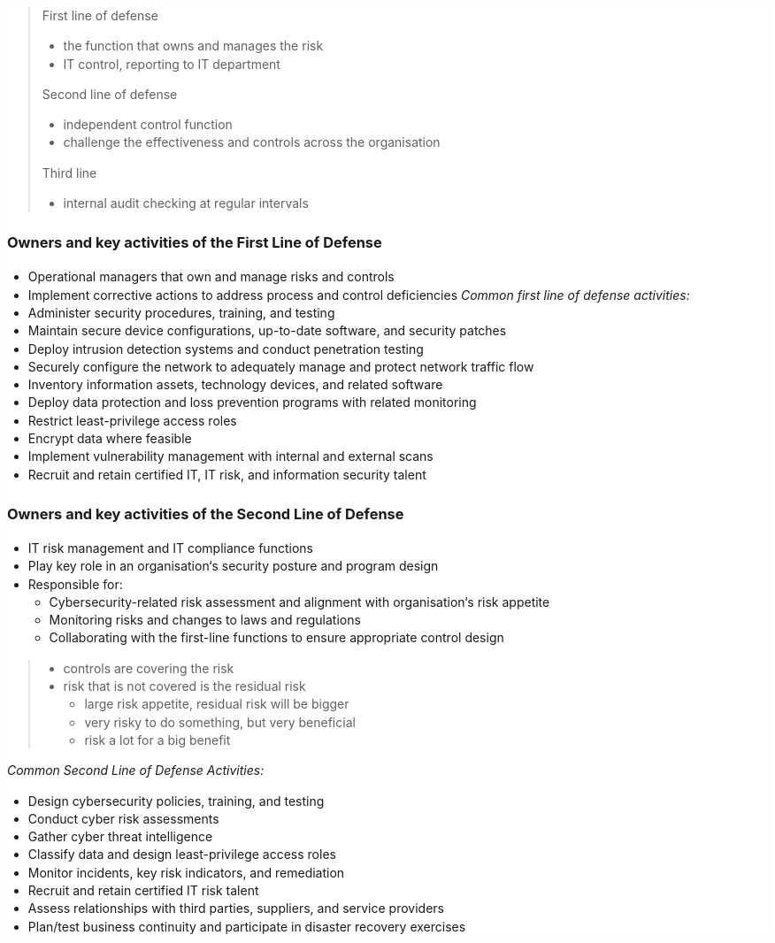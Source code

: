 > First line of defense
> - the function that owns and manages the risk
> - IT control, reporting to IT department
>
> Second line of defense
> - independent control function
> - challenge the effectiveness and controls across the organisation
>
> Third line
> - internal audit checking at regular intervals

### Owners and key activities of the First Line of Defense

- Operational managers that own and manage risks and controls
- Implement corrective actions to address process and control deficiencies
*Common first line of defense activities:*
- Administer security procedures, training, and testing
- Maintain secure device configurations, up-to-date software, and security patches
- Deploy intrusion detection systems and conduct penetration testing
- Securely configure the network to adequately manage and protect network traffic flow
- Inventory information assets, technology devices, and related software
- Deploy data protection and loss prevention programs with related monitoring
- Restrict least-privilege access roles
- Encrypt data where feasible
- Implement vulnerability management with internal and external scans
- Recruit and retain certified IT, IT risk, and information security talent


### Owners and key activities of the Second Line of Defense
- IT risk management and IT compliance functions
- Play key role in an organisation‘s security posture and program design
- Responsible for:
  - Cybersecurity-related risk assessment and alignment with organisation‘s risk appetite
  - Monitoring risks and changes to laws and regulations
  - Collaborating with the first-line functions to ensure appropriate control design

> - controls are covering the risk
> - risk that is not covered is the residual risk
>   - large risk appetite, residual risk will be bigger
>   - very risky to do something, but very beneficial
>   - risk a lot for a big benefit


*Common Second Line of Defense Activities:*
- Design cybersecurity policies, training, and testing
- Conduct cyber risk assessments
- Gather cyber threat intelligence
- Classify data and design least-privilege access roles
- Monitor incidents, key risk indicators, and remediation
- Recruit and retain certified IT risk talent
- Assess relationships with third parties, suppliers, and service providers
- Plan/test business continuity and participate in disaster recovery exercises
